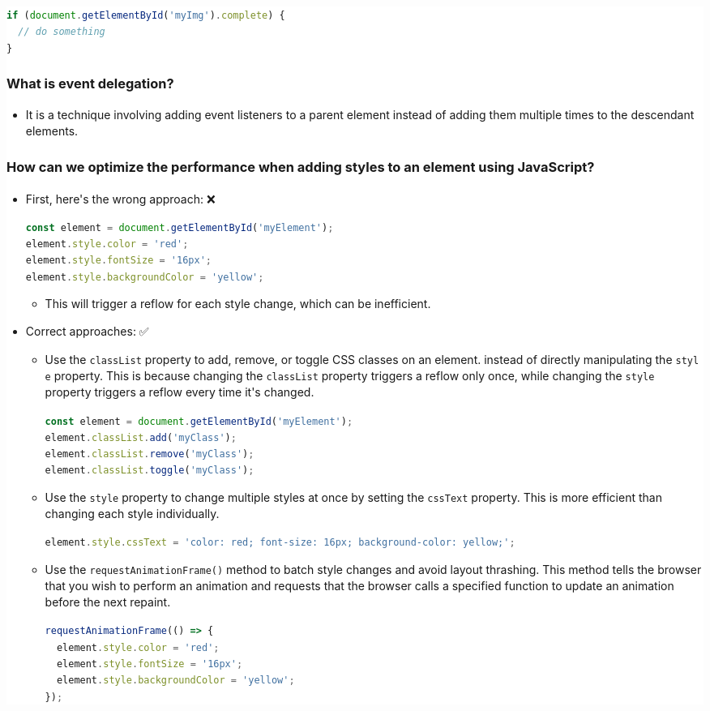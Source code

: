   ```js
  if (document.getElementById('myImg').complete) {
    // do something
  }
  ```

### What is event delegation?

- It is a technique involving adding event listeners to a parent element instead of adding them multiple times to the descendant elements.

### How can we optimize the performance when adding styles to an element using JavaScript?

- First, here's the wrong approach: ❌

  ```js
  const element = document.getElementById('myElement');
  element.style.color = 'red';
  element.style.fontSize = '16px';
  element.style.backgroundColor = 'yellow';
  ```

  - This will trigger a reflow for each style change, which can be inefficient.

- Correct approaches: ✅

  - Use the `classList` property to add, remove, or toggle CSS classes on an element. instead of directly manipulating the `style` property. This is because changing the `classList` property triggers a reflow only once, while changing the `style` property triggers a reflow every time it's changed.

    ```js
    const element = document.getElementById('myElement');
    element.classList.add('myClass');
    element.classList.remove('myClass');
    element.classList.toggle('myClass');
    ```

  - Use the `style` property to change multiple styles at once by setting the `cssText` property. This is more efficient than changing each style individually.

    ```js
    element.style.cssText = 'color: red; font-size: 16px; background-color: yellow;';
    ```

  - Use the `requestAnimationFrame()` method to batch style changes and avoid layout thrashing. This method tells the browser that you wish to perform an animation and requests that the browser calls a specified function to update an animation before the next repaint.

    ```js
    requestAnimationFrame(() => {
      element.style.color = 'red';
      element.style.fontSize = '16px';
      element.style.backgroundColor = 'yellow';
    });
    ```
